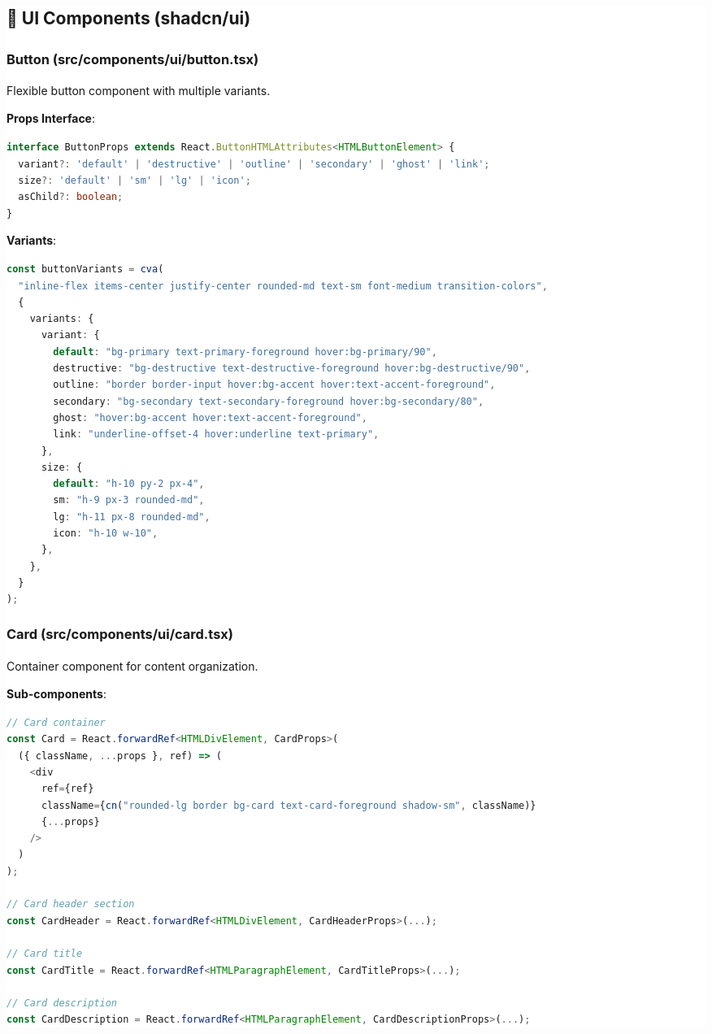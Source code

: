 ## 🎨 UI Components (shadcn/ui)

### Button (src/components/ui/button.tsx)

Flexible button component with multiple variants.

**Props Interface**:
```typescript
interface ButtonProps extends React.ButtonHTMLAttributes<HTMLButtonElement> {
  variant?: 'default' | 'destructive' | 'outline' | 'secondary' | 'ghost' | 'link';
  size?: 'default' | 'sm' | 'lg' | 'icon';
  asChild?: boolean;
}
```

**Variants**:
```typescript
const buttonVariants = cva(
  "inline-flex items-center justify-center rounded-md text-sm font-medium transition-colors",
  {
    variants: {
      variant: {
        default: "bg-primary text-primary-foreground hover:bg-primary/90",
        destructive: "bg-destructive text-destructive-foreground hover:bg-destructive/90",
        outline: "border border-input hover:bg-accent hover:text-accent-foreground",
        secondary: "bg-secondary text-secondary-foreground hover:bg-secondary/80",
        ghost: "hover:bg-accent hover:text-accent-foreground",
        link: "underline-offset-4 hover:underline text-primary",
      },
      size: {
        default: "h-10 py-2 px-4",
        sm: "h-9 px-3 rounded-md",
        lg: "h-11 px-8 rounded-md",
        icon: "h-10 w-10",
      },
    },
  }
);
```

### Card (src/components/ui/card.tsx)

Container component for content organization.

**Sub-components**:
```typescript
// Card container
const Card = React.forwardRef<HTMLDivElement, CardProps>(
  ({ className, ...props }, ref) => (
    <div
      ref={ref}
      className={cn("rounded-lg border bg-card text-card-foreground shadow-sm", className)}
      {...props}
    />
  )
);

// Card header section
const CardHeader = React.forwardRef<HTMLDivElement, CardHeaderProps>(...);

// Card title
const CardTitle = React.forwardRef<HTMLParagraphElement, CardTitleProps>(...);

// Card description
const CardDescription = React.forwardRef<HTMLParagraphElement, CardDescriptionProps>(...);
```